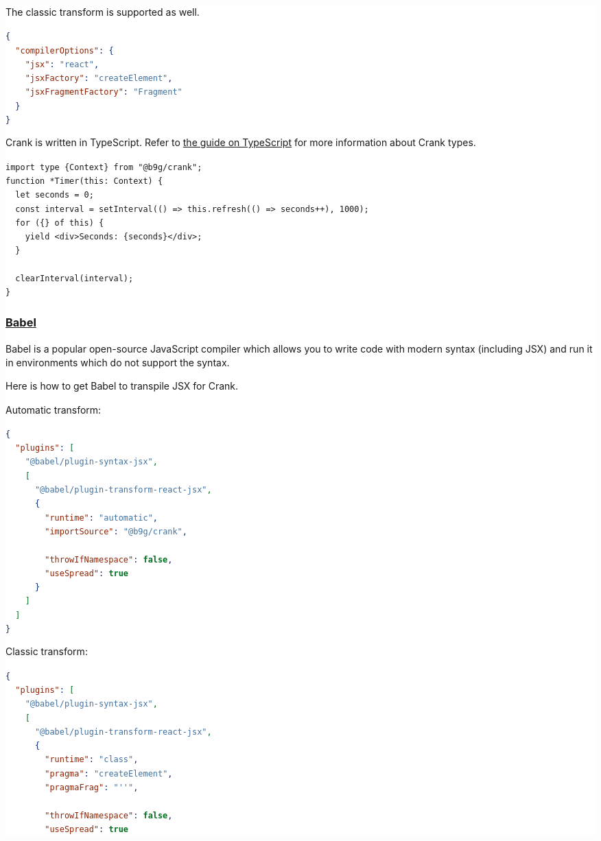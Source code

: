 The classic transform is supported as well.

```tsconfig.json
{
  "compilerOptions": {
    "jsx": "react",
    "jsxFactory": "createElement",
    "jsxFragmentFactory": "Fragment"
  }
}
```

Crank is written in TypeScript. Refer to [the guide on TypeScript](/guides/working-with-typescript) for more information about Crank types.

```tsx
import type {Context} from "@b9g/crank";
function *Timer(this: Context) {
  let seconds = 0;
  const interval = setInterval(() => this.refresh(() => seconds++), 1000);
  for ({} of this) {
    yield <div>Seconds: {seconds}</div>;
  }

  clearInterval(interval);
}
```

### [Babel](https://babeljs.io)

Babel is a popular open-source JavaScript compiler which allows you to write code with modern syntax (including JSX) and run it in environments which do not support the syntax.

Here is how to get Babel to transpile JSX for Crank.

Automatic transform:
```.babelrc.json
{
  "plugins": [
    "@babel/plugin-syntax-jsx",
    [
      "@babel/plugin-transform-react-jsx",
      {
        "runtime": "automatic",
        "importSource": "@b9g/crank",

        "throwIfNamespace": false,
        "useSpread": true
      }
    ]
  ]
}
```

Classic transform:
```.babelrc.json
{
  "plugins": [
    "@babel/plugin-syntax-jsx",
    [
      "@babel/plugin-transform-react-jsx",
      {
        "runtime": "class",
        "pragma": "createElement",
        "pragmaFrag": "''",

        "throwIfNamespace": false,
        "useSpread": true
```